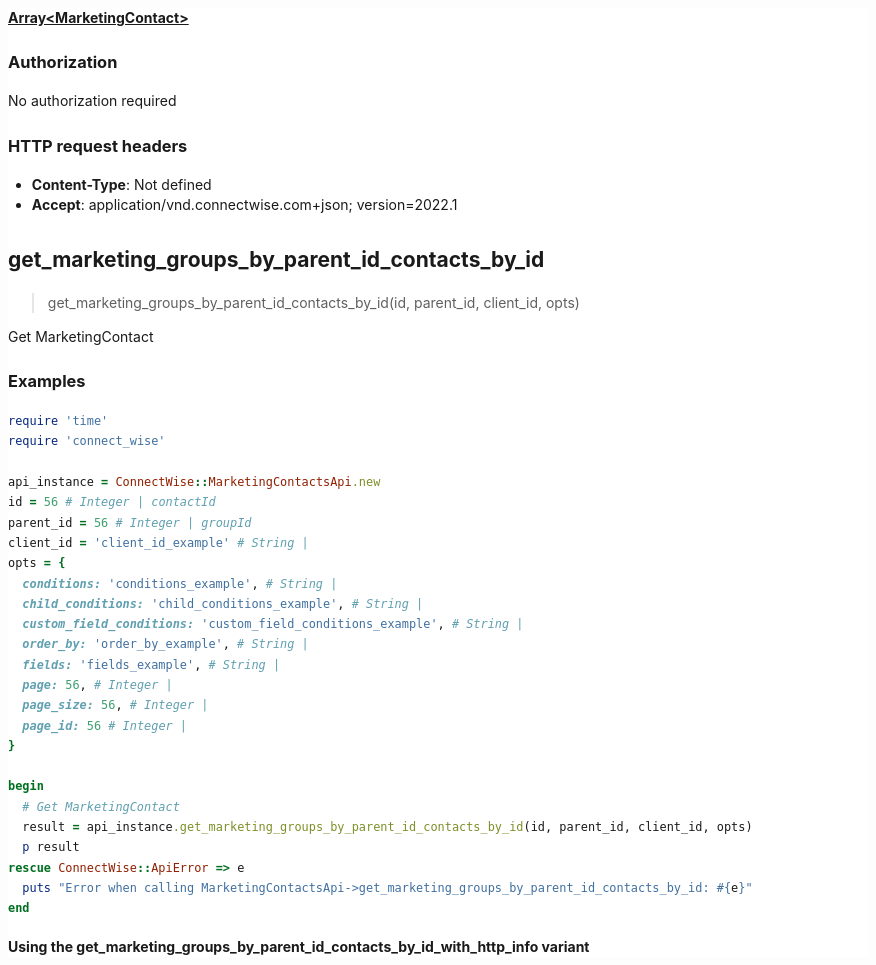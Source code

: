 [**Array&lt;MarketingContact&gt;**](MarketingContact.md)

### Authorization

No authorization required

### HTTP request headers

- **Content-Type**: Not defined
- **Accept**: application/vnd.connectwise.com+json; version=2022.1


## get_marketing_groups_by_parent_id_contacts_by_id

> <MarketingContact> get_marketing_groups_by_parent_id_contacts_by_id(id, parent_id, client_id, opts)

Get MarketingContact

### Examples

```ruby
require 'time'
require 'connect_wise'

api_instance = ConnectWise::MarketingContactsApi.new
id = 56 # Integer | contactId
parent_id = 56 # Integer | groupId
client_id = 'client_id_example' # String | 
opts = {
  conditions: 'conditions_example', # String | 
  child_conditions: 'child_conditions_example', # String | 
  custom_field_conditions: 'custom_field_conditions_example', # String | 
  order_by: 'order_by_example', # String | 
  fields: 'fields_example', # String | 
  page: 56, # Integer | 
  page_size: 56, # Integer | 
  page_id: 56 # Integer | 
}

begin
  # Get MarketingContact
  result = api_instance.get_marketing_groups_by_parent_id_contacts_by_id(id, parent_id, client_id, opts)
  p result
rescue ConnectWise::ApiError => e
  puts "Error when calling MarketingContactsApi->get_marketing_groups_by_parent_id_contacts_by_id: #{e}"
end
```

#### Using the get_marketing_groups_by_parent_id_contacts_by_id_with_http_info variant
